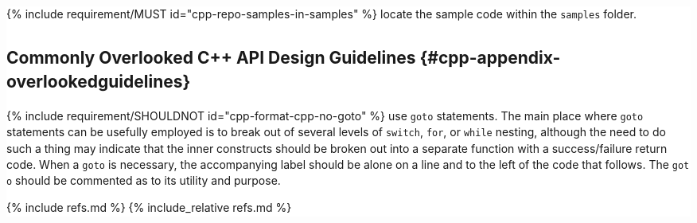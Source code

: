 {% include requirement/MUST id="cpp-repo-samples-in-samples" %} locate the sample code within the `samples` folder.

## Commonly Overlooked C++ API Design Guidelines {#cpp-appendix-overlookedguidelines}

{% include requirement/SHOULDNOT id="cpp-format-cpp-no-goto" %} use `goto` statements.  The main place where `goto` statements can be usefully employed is to break out of several levels of `switch`, `for`, or `while` nesting, although the need to do such a thing may indicate that the inner constructs should be broken out into a separate function with a success/failure return code.  When a `goto` is necessary, the accompanying label should be alone on a line and to the left of the code that follows.  The `goto` should be commented as to its utility and purpose.



{% include refs.md %}
{% include_relative refs.md %}
